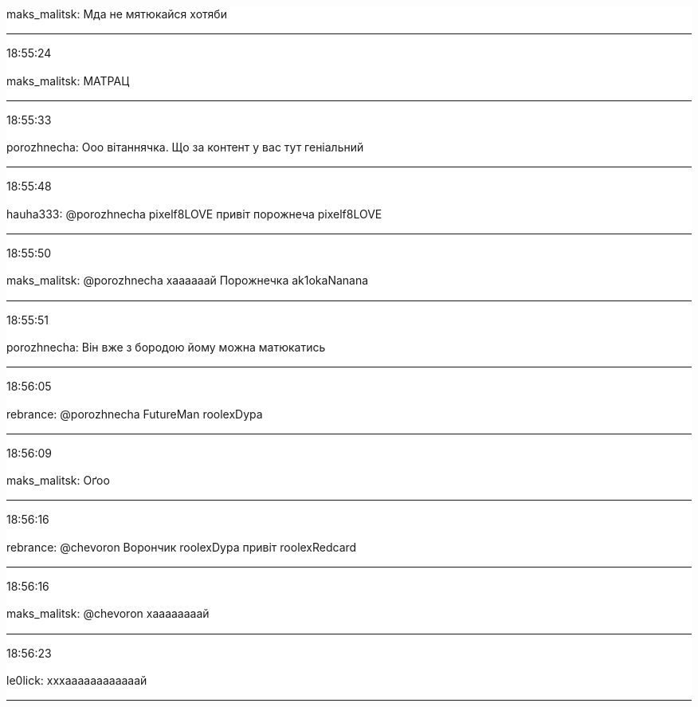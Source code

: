 maks_malitsk: Мда не мятюкайся хотяби

---

18:55:24

maks_malitsk: МАТРАЦ

---

18:55:33

porozhnecha: Ооо вітаннячка. Що за контент у вас тут геніальний

---

18:55:48

hauha333: @porozhnecha pixelf8LOVE привіт порожнеча pixelf8LOVE

---

18:55:50

maks_malitsk: @porozhnecha хаааааай Порожнечка ak1okaNanana

---

18:55:51

porozhnecha: Він вже з бородою йому можна матюкатись

---

18:56:05

rebrance: @porozhnecha FutureMan roolexDypa

---

18:56:09

maks_malitsk: Оґоо

---

18:56:16

rebrance: @chevoron Ворончик roolexDypa привіт roolexRedcard

---

18:56:16

maks_malitsk: @chevoron хаааааааай

---

18:56:23

le0lick: хххаааааааааааай

---
